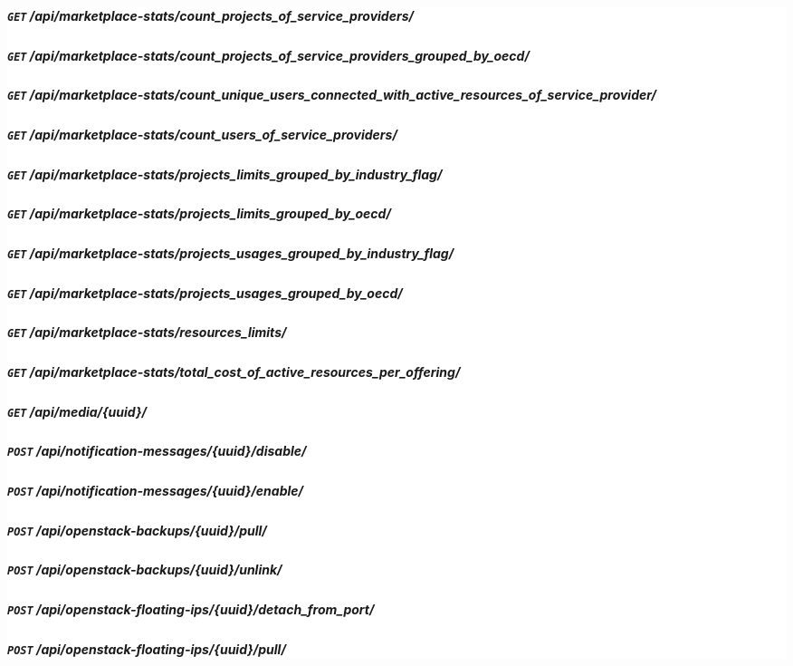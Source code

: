##### `GET` /api/marketplace-stats/count_projects_of_service_providers/


##### `GET` /api/marketplace-stats/count_projects_of_service_providers_grouped_by_oecd/


##### `GET` /api/marketplace-stats/count_unique_users_connected_with_active_resources_of_service_provider/


##### `GET` /api/marketplace-stats/count_users_of_service_providers/


##### `GET` /api/marketplace-stats/projects_limits_grouped_by_industry_flag/


##### `GET` /api/marketplace-stats/projects_limits_grouped_by_oecd/


##### `GET` /api/marketplace-stats/projects_usages_grouped_by_industry_flag/


##### `GET` /api/marketplace-stats/projects_usages_grouped_by_oecd/


##### `GET` /api/marketplace-stats/resources_limits/


##### `GET` /api/marketplace-stats/total_cost_of_active_resources_per_offering/


##### `GET` /api/media/{uuid}/


##### `POST` /api/notification-messages/{uuid}/disable/


##### `POST` /api/notification-messages/{uuid}/enable/


##### `POST` /api/openstack-backups/{uuid}/pull/


##### `POST` /api/openstack-backups/{uuid}/unlink/


##### `POST` /api/openstack-floating-ips/{uuid}/detach_from_port/


##### `POST` /api/openstack-floating-ips/{uuid}/pull/


